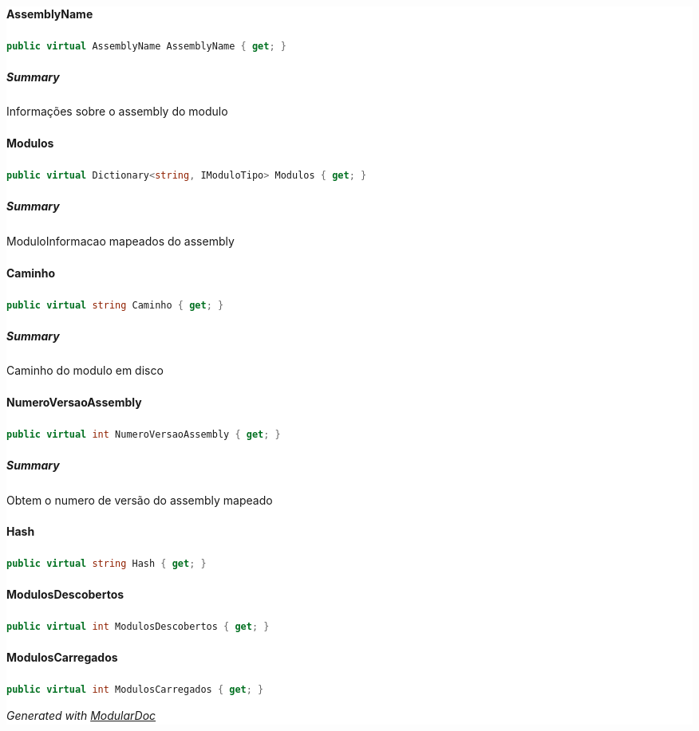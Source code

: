#### AssemblyName
```csharp
public virtual AssemblyName AssemblyName { get; }
```
##### Summary
Informações sobre o assembly do modulo

#### Modulos
```csharp
public virtual Dictionary<string, IModuloTipo> Modulos { get; }
```
##### Summary
ModuloInformacao mapeados do assembly

#### Caminho
```csharp
public virtual string Caminho { get; }
```
##### Summary
Caminho do modulo em disco

#### NumeroVersaoAssembly
```csharp
public virtual int NumeroVersaoAssembly { get; }
```
##### Summary
Obtem o numero de versão do assembly mapeado

#### Hash
```csharp
public virtual string Hash { get; }
```

#### ModulosDescobertos
```csharp
public virtual int ModulosDescobertos { get; }
```

#### ModulosCarregados
```csharp
public virtual int ModulosCarregados { get; }
```

*Generated with* [*ModularDoc*](https://github.com/hailstorm75/ModularDoc)
